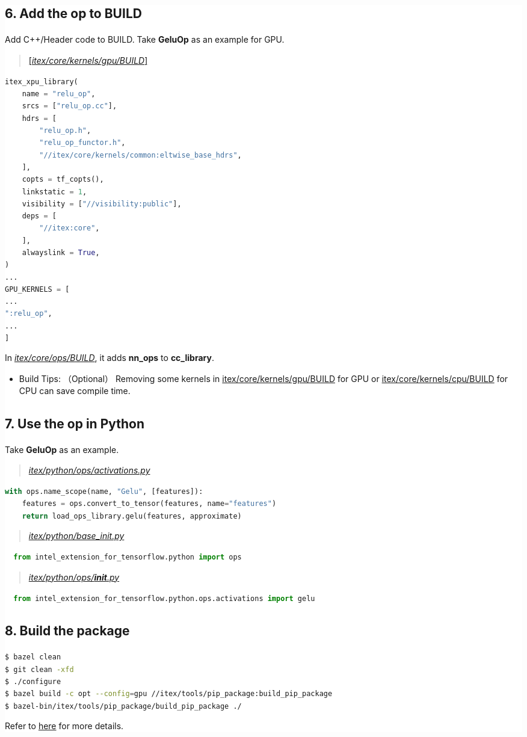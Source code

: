 
## 6.  Add the op to BUILD
Add C++/Header code to BUILD. Take **GeluOp** as an example for GPU.
> [[*itex/core/kernels/gpu/BUILD*]](../../itex/core/kernels/gpu/BUILD)
```python
itex_xpu_library(
    name = "relu_op",
    srcs = ["relu_op.cc"],
    hdrs = [
        "relu_op.h",
        "relu_op_functor.h",
        "//itex/core/kernels/common:eltwise_base_hdrs",
    ],
    copts = tf_copts(),
    linkstatic = 1,
    visibility = ["//visibility:public"],
    deps = [
        "//itex:core",
    ],
    alwayslink = True,
)
...
GPU_KERNELS = [
...
":relu_op",
...
]
```
In [*itex/core/ops/BUILD*](../../itex/core/ops/BUILD), it adds **nn_ops** to **cc_library**.  
* Build Tips: （Optional）
Removing some kernels in [itex/core/kernels/gpu/BUILD](../../itex/core/kernels/gpu/BUILD) for GPU or  [itex/core/kernels/cpu/BUILD](../../itex/core/kernels/cpu/BUILD) for CPU can save compile time.

## 7. Use the op in Python
Take **GeluOp** as an example.
> [*itex/python/ops/activations.py*](../../itex/python/ops/activations.py) 
```python
with ops.name_scope(name, "Gelu", [features]):
    features = ops.convert_to_tensor(features, name="features")
    return load_ops_library.gelu(features, approximate)
```
> [*itex/python/base_init.py*](.././itex/python/base_init.py)
```python
  from intel_extension_for_tensorflow.python import ops
```
> [*itex/python/ops/__init__.py*](../../itex/python/ops/__init__.py)
```python
  from intel_extension_for_tensorflow.python.ops.activations import gelu
```

## 8. Build the package
```sh
$ bazel clean
$ git clean -xfd
$ ./configure
$ bazel build -c opt --config=gpu //itex/tools/pip_package:build_pip_package
$ bazel-bin/itex/tools/pip_package/build_pip_package ./
```
Refer to [here](../install/how_to_build.md) for more details.
